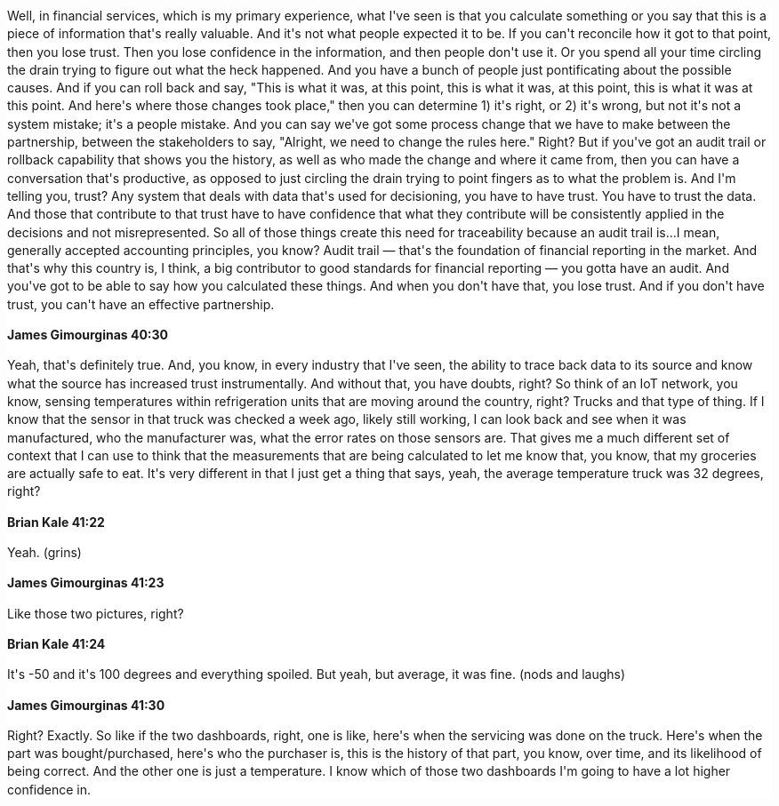Well, in financial services, which is my primary experience, what I've seen is that you calculate something or you say that this is a piece of information that's really valuable. And it's not what people expected it to be. If you can't reconcile how it got to that point, then you lose trust. Then you lose confidence in the information, and then people don't use it. Or you spend all your time circling the drain trying to figure out what the heck happened. And you have a bunch of people just pontificating about the possible causes. And if you can roll back and say, "This is what it was, at this point, this is what it was, at this point, this is what it was at this point. And here's where those changes took place," then you can determine 1) it's right, or 2) it's wrong, but not it's not a system mistake; it's a people mistake. And you can say we've got some process change that we have to make between the partnership, between the stakeholders to say, "Alright, we need to change the rules here." Right? But if you've got an audit trail or rollback capability that shows you the history, as well as who made the change and where it came from, then you can have a conversation that's productive, as opposed to just circling the drain trying to point fingers as to what the problem is. And I'm telling you, trust? Any system that deals with data that's used for decisioning, you have to have trust. You have to trust the data. And those that contribute to that trust have to have confidence that what they contribute will be consistently applied in the decisions and not misrepresented. So all of those things create this need for traceability because an audit trail is...I mean, generally accepted accounting principles, you know? Audit trail — that's the foundation of financial reporting in the market. And that's why this country is, I think, a big contributor to good standards for financial reporting — you gotta have an audit. And you've got to be able to say how you calculated these things. And when you don't have that, you lose trust. And if you don't have trust, you can't have an effective partnership.

**James Gimourginas  40:30**

Yeah, that's definitely true. And, you know, in every industry that I've seen, the ability to trace back data to its source and know what the source has increased trust instrumentally. And without that, you have doubts, right? So think of an IoT network, you know, sensing temperatures within refrigeration units that are moving around the country, right? Trucks and that type of thing. If I know that the sensor in that truck was checked a week ago, likely still working, I can look back and see when it was manufactured, who the manufacturer was, what the error rates on those sensors are. That gives me a much different set of context that I can use to think that the measurements that are being calculated to let me know that, you know, that my groceries are actually safe to eat. It's very different in that I just get a thing that says, yeah, the average temperature truck was 32 degrees, right? 

**Brian Kale  41:22**

Yeah. (grins)

**James Gimourginas  41:23**

Like those two pictures, right?

**Brian Kale  41:24**

It's -50 and it's 100 degrees and everything spoiled. But yeah, but average, it was fine. (nods and laughs)

**James Gimourginas  41:30**

Right? Exactly. So like if the two dashboards, right, one is like, here's when the servicing was done on the truck. Here's when the part was bought/purchased, here's who the purchaser is, this is the history of that part, you know, over time, and its likelihood of being correct. And the other one is just a temperature. I know which of those two dashboards I'm going to have a lot higher confidence in.
